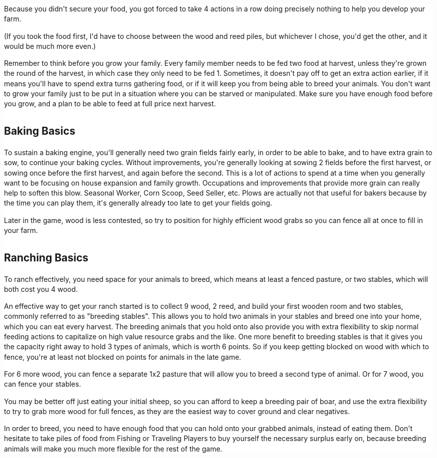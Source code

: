 Because you didn't secure your food, you got forced to take 4 actions in a row doing precisely nothing to help you develop your farm.

(If you took the food first, I'd have to choose between the wood and reed piles, but whichever I chose, you'd get the other, and it would be much more even.)
</div>

Remember to think before you grow your family.  Every family member needs to be fed two food at harvest, unless they're grown the round of the harvest, in which case they only need to be fed 1.  Sometimes, it doesn't pay off to get an extra action earlier, if it means you'll have to spend extra turns gathering food, or if it will keep you from being able to breed your animals.  You don't want to grow your family just to be put in a situation where you can be starved or manipulated.  Make sure you have enough food before you grow, and a plan to be able to feed at full price next harvest.


## Baking Basics
To sustain a baking engine, you'll generally need two grain fields fairly early, in order to be able to bake, and to have extra grain to sow, to continue your baking cycles.  Without improvements, you're generally looking at sowing 2 fields before the first harvest, or sowing once before the first harvest, and again before the second.  This is a lot of actions to spend at a time when you generally want to be focusing on house expansion and family growth.  Occupations and improvements that provide more grain can really help to soften this blow.  Seasonal Worker, Corn Scoop, Seed Seller, etc.  Plows are actually not that useful for bakers because by the time you can play them, it's generally already too late to get your fields going.

Later in the game, wood is less contested, so try to position for highly efficient wood grabs so you can fence all at once to fill in your farm.


## Ranching Basics
To ranch effectively, you need space for your animals to breed, which means at least a fenced pasture, or two stables, which will both cost you 4 wood.  

An effective way to get your ranch started is to collect 9 wood, 2 reed, and build your first wooden room and two stables, commonly referred to as "breeding stables".  This allows you to hold two animals in your stables and breed one into your home, which you can eat every harvest.  The breeding animals that you hold onto also provide you with extra flexibility to skip normal feeding actions to capitalize on high value resource grabs and the like.  One more benefit to breeding stables is that it gives you the capacity right away to hold 3 types of animals, which is worth 6 points.  So if you keep getting blocked on wood with which to fence, you're at least not blocked on points for animals in the late game.

For 6 more wood, you can fence a separate 1x2 pasture that will allow you to breed a second type of animal.  Or for 7 wood, you can fence your stables.

You may be better off just eating your initial sheep, so you can afford to keep a breeding pair of boar, and use the extra flexibility to try to grab more wood for full fences, as they are the easiest way to cover ground and clear negatives.

In order to breed, you need to have enough food that you can hold onto your grabbed animals, instead of eating them.  Don't hesitate to take piles of food from Fishing or Traveling Players to buy yourself the necessary surplus early on, because breeding animals will make you much more flexible for the rest of the game.
